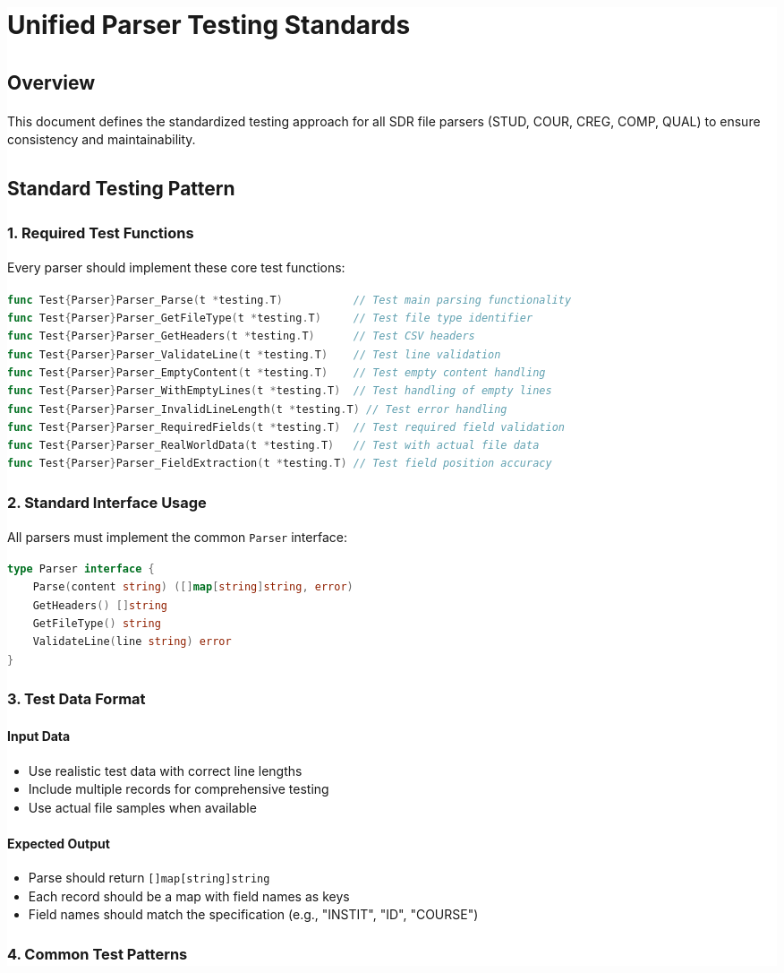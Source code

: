 # Unified Parser Testing Standards

## Overview
This document defines the standardized testing approach for all SDR file parsers (STUD, COUR, CREG, COMP, QUAL) to ensure consistency and maintainability.

## Standard Testing Pattern

### 1. Required Test Functions

Every parser should implement these core test functions:

```go
func Test{Parser}Parser_Parse(t *testing.T)           // Test main parsing functionality
func Test{Parser}Parser_GetFileType(t *testing.T)     // Test file type identifier
func Test{Parser}Parser_GetHeaders(t *testing.T)      // Test CSV headers
func Test{Parser}Parser_ValidateLine(t *testing.T)    // Test line validation
func Test{Parser}Parser_EmptyContent(t *testing.T)    // Test empty content handling
func Test{Parser}Parser_WithEmptyLines(t *testing.T)  // Test handling of empty lines
func Test{Parser}Parser_InvalidLineLength(t *testing.T) // Test error handling
func Test{Parser}Parser_RequiredFields(t *testing.T)  // Test required field validation
func Test{Parser}Parser_RealWorldData(t *testing.T)   // Test with actual file data
func Test{Parser}Parser_FieldExtraction(t *testing.T) // Test field position accuracy
```

### 2. Standard Interface Usage

All parsers must implement the common `Parser` interface:

```go
type Parser interface {
    Parse(content string) ([]map[string]string, error)
    GetHeaders() []string
    GetFileType() string
    ValidateLine(line string) error
}
```

### 3. Test Data Format

#### Input Data
- Use realistic test data with correct line lengths
- Include multiple records for comprehensive testing
- Use actual file samples when available

#### Expected Output
- Parse should return `[]map[string]string`
- Each record should be a map with field names as keys
- Field names should match the specification (e.g., "INSTIT", "ID", "COURSE")

### 4. Common Test Patterns
